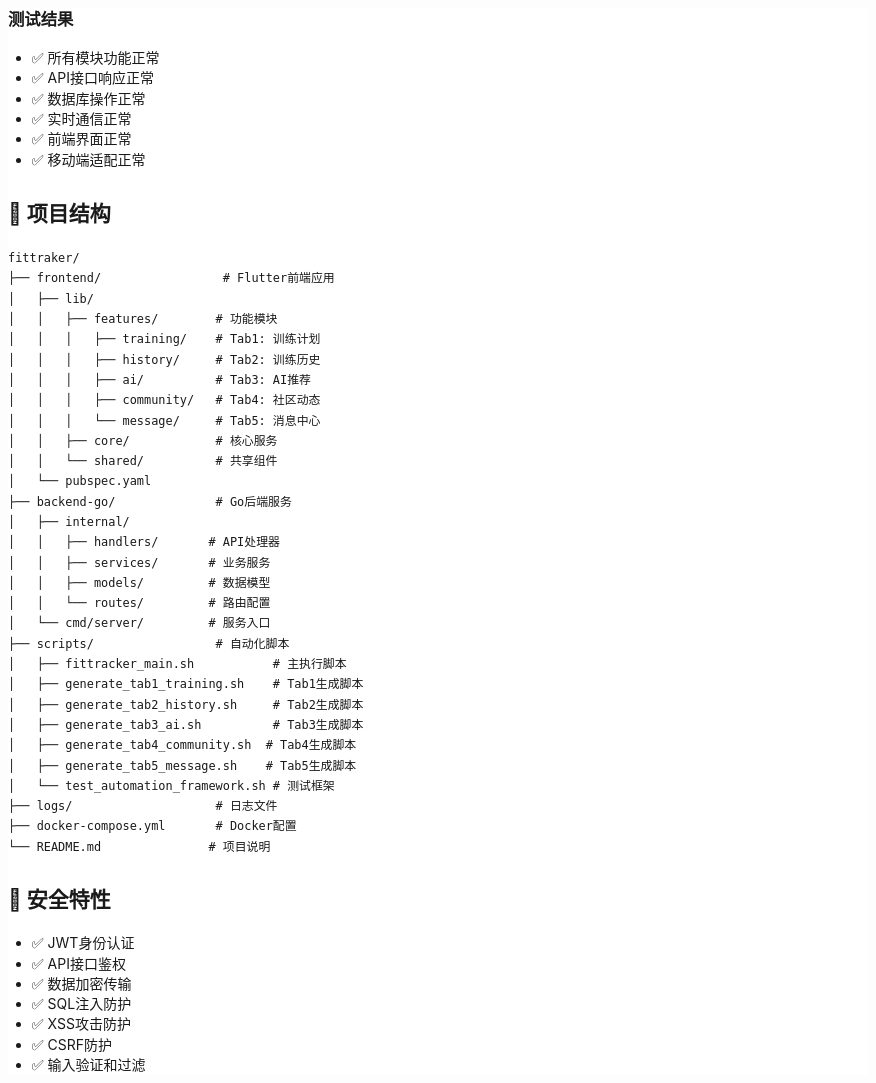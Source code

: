 ### 测试结果
- ✅ 所有模块功能正常
- ✅ API接口响应正常
- ✅ 数据库操作正常
- ✅ 实时通信正常
- ✅ 前端界面正常
- ✅ 移动端适配正常

## 📁 项目结构

```
fittraker/
├── frontend/                 # Flutter前端应用
│   ├── lib/
│   │   ├── features/        # 功能模块
│   │   │   ├── training/    # Tab1: 训练计划
│   │   │   ├── history/     # Tab2: 训练历史
│   │   │   ├── ai/          # Tab3: AI推荐
│   │   │   ├── community/   # Tab4: 社区动态
│   │   │   └── message/     # Tab5: 消息中心
│   │   ├── core/            # 核心服务
│   │   └── shared/          # 共享组件
│   └── pubspec.yaml
├── backend-go/              # Go后端服务
│   ├── internal/
│   │   ├── handlers/       # API处理器
│   │   ├── services/       # 业务服务
│   │   ├── models/         # 数据模型
│   │   └── routes/         # 路由配置
│   └── cmd/server/         # 服务入口
├── scripts/                 # 自动化脚本
│   ├── fittracker_main.sh           # 主执行脚本
│   ├── generate_tab1_training.sh    # Tab1生成脚本
│   ├── generate_tab2_history.sh     # Tab2生成脚本
│   ├── generate_tab3_ai.sh          # Tab3生成脚本
│   ├── generate_tab4_community.sh  # Tab4生成脚本
│   ├── generate_tab5_message.sh    # Tab5生成脚本
│   └── test_automation_framework.sh # 测试框架
├── logs/                    # 日志文件
├── docker-compose.yml       # Docker配置
└── README.md               # 项目说明
```

## 🔐 安全特性

- ✅ JWT身份认证
- ✅ API接口鉴权
- ✅ 数据加密传输
- ✅ SQL注入防护
- ✅ XSS攻击防护
- ✅ CSRF防护
- ✅ 输入验证和过滤

